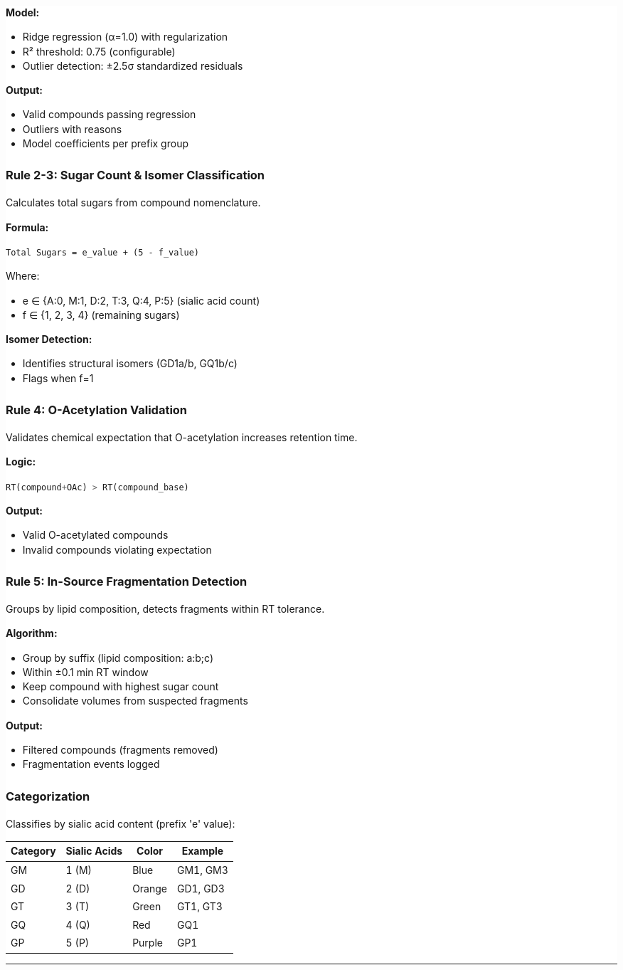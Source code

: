 **Model:**
- Ridge regression (α=1.0) with regularization
- R² threshold: 0.75 (configurable)
- Outlier detection: ±2.5σ standardized residuals

**Output:**
- Valid compounds passing regression
- Outliers with reasons
- Model coefficients per prefix group

### Rule 2-3: Sugar Count & Isomer Classification
Calculates total sugars from compound nomenclature.

**Formula:**
```
Total Sugars = e_value + (5 - f_value)
```
Where:
- e ∈ {A:0, M:1, D:2, T:3, Q:4, P:5} (sialic acid count)
- f ∈ {1, 2, 3, 4} (remaining sugars)

**Isomer Detection:**
- Identifies structural isomers (GD1a/b, GQ1b/c)
- Flags when f=1

### Rule 4: O-Acetylation Validation
Validates chemical expectation that O-acetylation increases retention time.

**Logic:**
```python
RT(compound+OAc) > RT(compound_base)
```

**Output:**
- Valid O-acetylated compounds
- Invalid compounds violating expectation

### Rule 5: In-Source Fragmentation Detection
Groups by lipid composition, detects fragments within RT tolerance.

**Algorithm:**
- Group by suffix (lipid composition: a:b;c)
- Within ±0.1 min RT window
- Keep compound with highest sugar count
- Consolidate volumes from suspected fragments

**Output:**
- Filtered compounds (fragments removed)
- Fragmentation events logged

### Categorization
Classifies by sialic acid content (prefix 'e' value):

| Category | Sialic Acids | Color | Example |
|----------|--------------|-------|---------|
| GM | 1 (M) | Blue | GM1, GM3 |
| GD | 2 (D) | Orange | GD1, GD3 |
| GT | 3 (T) | Green | GT1, GT3 |
| GQ | 4 (Q) | Red | GQ1 |
| GP | 5 (P) | Purple | GP1 |

---